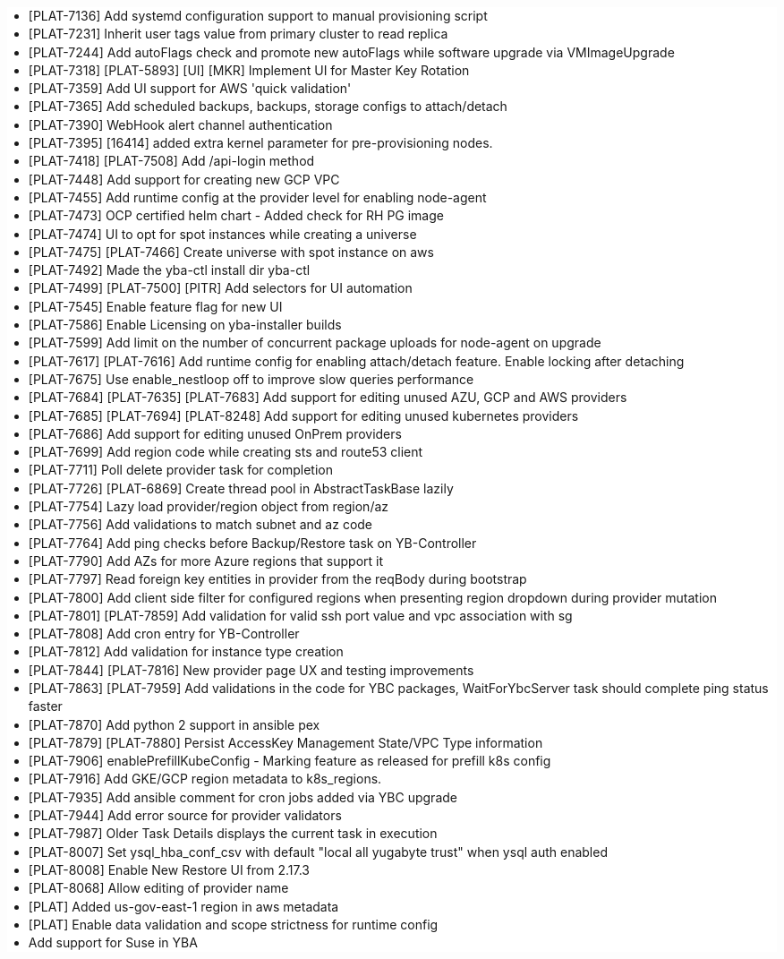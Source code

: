 * [PLAT-7136] Add systemd configuration support to manual provisioning script
* [PLAT-7231] Inherit user tags value from primary cluster to read replica
* [PLAT-7244] Add autoFlags check and promote new autoFlags while software upgrade via VMImageUpgrade
* [PLAT-7318] [PLAT-5893] [UI] [MKR] Implement UI for Master Key Rotation
* [PLAT-7359] Add UI support for AWS 'quick validation'
* [PLAT-7365] Add scheduled backups, backups, storage configs to attach/detach
* [PLAT-7390] WebHook alert channel authentication
* [PLAT-7395] [16414] added extra kernel parameter for pre-provisioning nodes.
* [PLAT-7418] [PLAT-7508] Add /api-login method
* [PLAT-7448] Add support for creating new GCP VPC
* [PLAT-7455] Add runtime config at the provider level for enabling node-agent
* [PLAT-7473] OCP certified helm chart - Added check for RH PG image
* [PLAT-7474] UI to opt for spot instances while creating a universe
* [PLAT-7475] [PLAT-7466] Create universe with spot instance on aws
* [PLAT-7492] Made the yba-ctl install dir yba-ctl
* [PLAT-7499] [PLAT-7500] [PITR] Add selectors for UI automation
* [PLAT-7545] Enable feature flag for new UI
* [PLAT-7586] Enable Licensing on yba-installer builds
* [PLAT-7599] Add limit on the number of concurrent package uploads for node-agent on upgrade
* [PLAT-7617] [PLAT-7616] Add runtime config for enabling attach/detach feature. Enable locking after detaching
* [PLAT-7675] Use enable_nestloop off to improve slow queries performance
* [PLAT-7684] [PLAT-7635] [PLAT-7683] Add support for editing unused AZU, GCP and AWS providers
* [PLAT-7685] [PLAT-7694] [PLAT-8248] Add support for editing unused kubernetes providers
* [PLAT-7686] Add support for editing unused OnPrem providers
* [PLAT-7699] Add region code while creating sts and route53 client
* [PLAT-7711] Poll delete provider task for completion
* [PLAT-7726] [PLAT-6869] Create thread pool in AbstractTaskBase lazily
* [PLAT-7754] Lazy load provider/region object from region/az
* [PLAT-7756] Add validations to match subnet and az code
* [PLAT-7764] Add ping checks before Backup/Restore task on YB-Controller
* [PLAT-7790] Add AZs for more Azure regions that support it
* [PLAT-7797] Read foreign key entities in provider from the reqBody during bootstrap
* [PLAT-7800] Add client side filter for configured regions when presenting region dropdown during provider mutation
* [PLAT-7801] [PLAT-7859] Add validation for valid ssh port value and vpc association with sg
* [PLAT-7808] Add cron entry for YB-Controller
* [PLAT-7812] Add validation for instance type creation
* [PLAT-7844] [PLAT-7816] New provider page UX and testing improvements
* [PLAT-7863] [PLAT-7959] Add validations in the code for YBC packages, WaitForYbcServer task should complete ping status faster
* [PLAT-7870] Add python 2 support in ansible pex
* [PLAT-7879] [PLAT-7880] Persist AccessKey Management State/VPC Type information
* [PLAT-7906] enablePrefillKubeConfig - Marking feature as released for prefill k8s config
* [PLAT-7916] Add GKE/GCP region metadata to k8s_regions.
* [PLAT-7935] Add ansible comment for cron jobs added via YBC upgrade
* [PLAT-7944] Add error source for provider validators
* [PLAT-7987] Older Task Details displays the current task in execution
* [PLAT-8007] Set ysql_hba_conf_csv with default "local all yugabyte trust" when ysql auth enabled
* [PLAT-8008] Enable New Restore UI from 2.17.3
* [PLAT-8068] Allow editing of provider name
* [PLAT] Added us-gov-east-1 region in aws metadata
* [PLAT] Enable data validation and scope strictness for runtime config
* Add support for Suse in YBA
